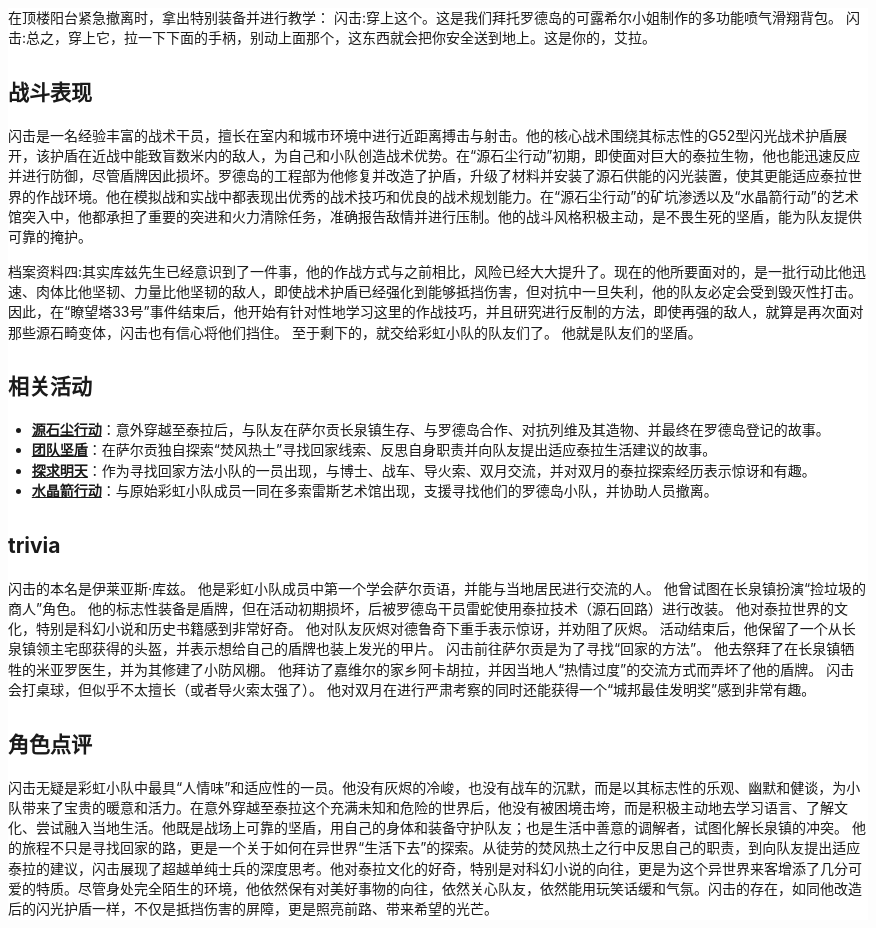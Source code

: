 在顶楼阳台紧急撤离时，拿出特别装备并进行教学：
闪击:穿上这个。这是我们拜托罗德岛的可露希尔小姐制作的多功能喷气滑翔背包。
闪击:总之，穿上它，拉一下下面的手柄，别动上面那个，这东西就会把你安全送到地上。这是你的，艾拉。
## 战斗表现
闪击是一名经验丰富的战术干员，擅长在室内和城市环境中进行近距离搏击与射击。他的核心战术围绕其标志性的G52型闪光战术护盾展开，该护盾在近战中能致盲数米内的敌人，为自己和小队创造战术优势。在“源石尘行动”初期，即使面对巨大的泰拉生物，他也能迅速反应并进行防御，尽管盾牌因此损坏。罗德岛的工程部为他修复并改造了护盾，升级了材料并安装了源石供能的闪光装置，使其更能适应泰拉世界的作战环境。他在模拟战和实战中都表现出优秀的战术技巧和优良的战术规划能力。在“源石尘行动”的矿坑渗透以及“水晶箭行动”的艺术馆突入中，他都承担了重要的突进和火力清除任务，准确报告敌情并进行压制。他的战斗风格积极主动，是不畏生死的坚盾，能为队友提供可靠的掩护。

档案资料四:其实库兹先生已经意识到了一件事，他的作战方式与之前相比，风险已经大大提升了。现在的他所要面对的，是一批行动比他迅速、肉体比他坚韧、力量比他坚韧的敌人，即使战术护盾已经强化到能够抵挡伤害，但对抗中一旦失利，他的队友必定会受到毁灭性打击。因此，在“瞭望塔33号”事件结束后，他开始有针对性地学习这里的作战技巧，并且研究进行反制的方法，即使再强的敌人，就算是再次面对那些源石畸变体，闪击也有信心将他们挡住。
至于剩下的，就交给彩虹小队的队友们了。
他就是队友们的坚盾。
## 相关活动
-   **[源石尘行动](../stories/act17d0.md)**：意外穿越至泰拉后，与队友在萨尔贡长泉镇生存、与罗德岛合作、对抗列维及其造物、并最终在罗德岛登记的故事。
-   **[团队坚盾](../stories/story_blitz_set_1.md)**：在萨尔贡独自探索“焚风热土”寻找回家线索、反思自身职责并向队友提出适应泰拉生活建议的故事。
-   **[探求明天](../stories/story_iana_set_1.md)**：作为寻找回家方法小队的一员出现，与博士、战车、导火索、双月交流，并对双月的泰拉探索经历表示惊讶和有趣。
-   **[水晶箭行动](../stories/act32side.md)**：与原始彩虹小队成员一同在多索雷斯艺术馆出现，支援寻找他们的罗德岛小队，并协助人员撤离。
## trivia
闪击的本名是伊莱亚斯·库兹。
他是彩虹小队成员中第一个学会萨尔贡语，并能与当地居民进行交流的人。
他曾试图在长泉镇扮演“捡垃圾的商人”角色。
他的标志性装备是盾牌，但在活动初期损坏，后被罗德岛干员雷蛇使用泰拉技术（源石回路）进行改装。
他对泰拉世界的文化，特别是科幻小说和历史书籍感到非常好奇。
他对队友灰烬对德鲁奇下重手表示惊讶，并劝阻了灰烬。
活动结束后，他保留了一个从长泉镇领主宅邸获得的头盔，并表示想给自己的盾牌也装上发光的甲片。
闪击前往萨尔贡是为了寻找“回家的方法”。
他去祭拜了在长泉镇牺牲的米亚罗医生，并为其修建了小防风棚。
他拜访了嘉维尔的家乡阿卡胡拉，并因当地人“热情过度”的交流方式而弄坏了他的盾牌。
闪击会打桌球，但似乎不太擅长（或者导火索太强了）。
他对双月在进行严肃考察的同时还能获得一个“城邦最佳发明奖”感到非常有趣。
## 角色点评
闪击无疑是彩虹小队中最具“人情味”和适应性的一员。他没有灰烬的冷峻，也没有战车的沉默，而是以其标志性的乐观、幽默和健谈，为小队带来了宝贵的暖意和活力。在意外穿越至泰拉这个充满未知和危险的世界后，他没有被困境击垮，而是积极主动地去学习语言、了解文化、尝试融入当地生活。他既是战场上可靠的坚盾，用自己的身体和装备守护队友；也是生活中善意的调解者，试图化解长泉镇的冲突。
他的旅程不只是寻找回家的路，更是一个关于如何在异世界“生活下去”的探索。从徒劳的焚风热土之行中反思自己的职责，到向队友提出适应泰拉的建议，闪击展现了超越单纯士兵的深度思考。他对泰拉文化的好奇，特别是对科幻小说的向往，更是为这个异世界来客增添了几分可爱的特质。尽管身处完全陌生的环境，他依然保有对美好事物的向往，依然关心队友，依然能用玩笑话缓和气氛。闪击的存在，如同他改造后的闪光护盾一样，不仅是抵挡伤害的屏障，更是照亮前路、带来希望的光芒。